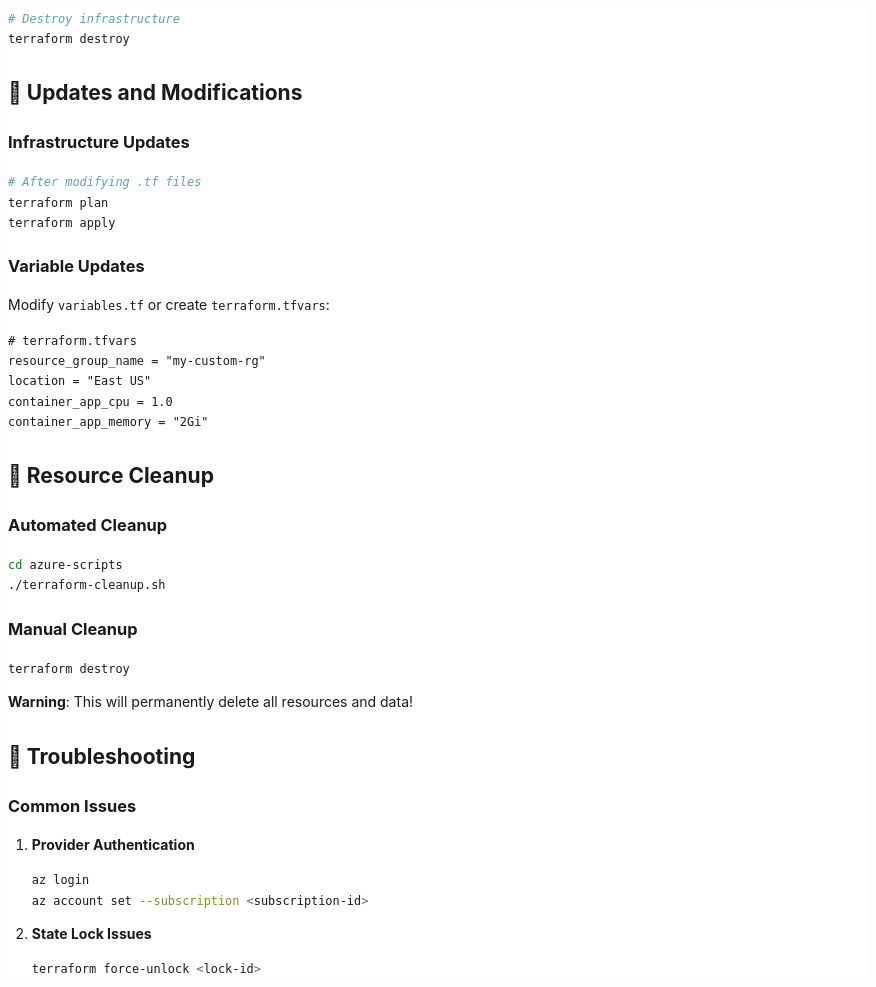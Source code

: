 ```bash
# Destroy infrastructure
terraform destroy
```

## 🔄 Updates and Modifications

### Infrastructure Updates
```bash
# After modifying .tf files
terraform plan
terraform apply
```

### Variable Updates
Modify `variables.tf` or create `terraform.tfvars`:

```hcl
# terraform.tfvars
resource_group_name = "my-custom-rg"
location = "East US"
container_app_cpu = 1.0
container_app_memory = "2Gi"
```

## 🧹 Resource Cleanup

### Automated Cleanup
```bash
cd azure-scripts
./terraform-cleanup.sh
```

### Manual Cleanup
```bash
terraform destroy
```

**Warning**: This will permanently delete all resources and data!

## 🐛 Troubleshooting

### Common Issues

1. **Provider Authentication**
   ```bash
   az login
   az account set --subscription <subscription-id>
   ```

2. **State Lock Issues**
   ```bash
   terraform force-unlock <lock-id>
   ```
